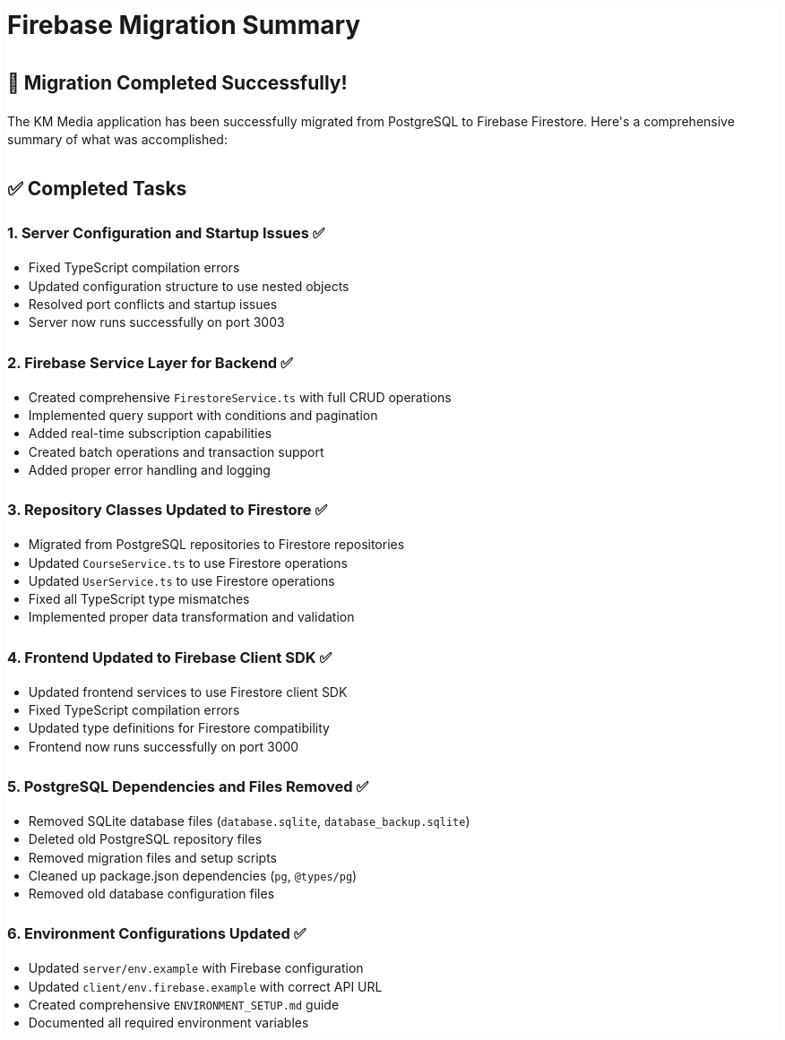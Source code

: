 # Firebase Migration Summary

## 🎉 Migration Completed Successfully!

The KM Media application has been successfully migrated from PostgreSQL to Firebase Firestore. Here's a comprehensive summary of what was accomplished:

## ✅ Completed Tasks

### 1. Server Configuration and Startup Issues ✅

- Fixed TypeScript compilation errors
- Updated configuration structure to use nested objects
- Resolved port conflicts and startup issues
- Server now runs successfully on port 3003

### 2. Firebase Service Layer for Backend ✅

- Created comprehensive `FirestoreService.ts` with full CRUD operations
- Implemented query support with conditions and pagination
- Added real-time subscription capabilities
- Created batch operations and transaction support
- Added proper error handling and logging

### 3. Repository Classes Updated to Firestore ✅

- Migrated from PostgreSQL repositories to Firestore repositories
- Updated `CourseService.ts` to use Firestore operations
- Updated `UserService.ts` to use Firestore operations
- Fixed all TypeScript type mismatches
- Implemented proper data transformation and validation

### 4. Frontend Updated to Firebase Client SDK ✅

- Updated frontend services to use Firestore client SDK
- Fixed TypeScript compilation errors
- Updated type definitions for Firestore compatibility
- Frontend now runs successfully on port 3000

### 5. PostgreSQL Dependencies and Files Removed ✅

- Removed SQLite database files (`database.sqlite`, `database_backup.sqlite`)
- Deleted old PostgreSQL repository files
- Removed migration files and setup scripts
- Cleaned up package.json dependencies (`pg`, `@types/pg`)
- Removed old database configuration files

### 6. Environment Configurations Updated ✅

- Updated `server/env.example` with Firebase configuration
- Updated `client/env.firebase.example` with correct API URL
- Created comprehensive `ENVIRONMENT_SETUP.md` guide
- Documented all required environment variables
